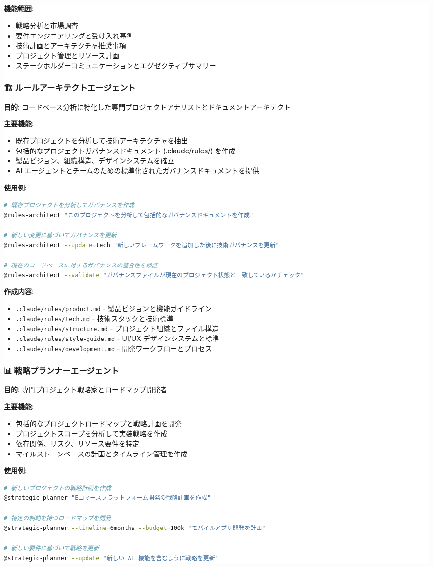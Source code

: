 **機能範囲**:

- 戦略分析と市場調査
- 要件エンジニアリングと受け入れ基準
- 技術計画とアーキテクチャ推奨事項
- プロジェクト管理とリソース計画
- ステークホルダーコミュニケーションとエグゼクティブサマリー

### 🏗️ ルールアーキテクトエージェント

**目的**: コードベース分析に特化した専門プロジェクトアナリストとドキュメントアーキテクト

**主要機能**:

- 既存プロジェクトを分析して技術アーキテクチャを抽出
- 包括的なプロジェクトガバナンスドキュメント (.claude/rules/) を作成
- 製品ビジョン、組織構造、デザインシステムを確立
- AI エージェントとチームのための標準化されたガバナンスドキュメントを提供

**使用例**:

```bash
# 既存プロジェクトを分析してガバナンスを作成
@rules-architect "このプロジェクトを分析して包括的なガバナンスドキュメントを作成"

# 新しい変更に基づいてガバナンスを更新
@rules-architect --update=tech "新しいフレームワークを追加した後に技術ガバナンスを更新"

# 現在のコードベースに対するガバナンスの整合性を検証
@rules-architect --validate "ガバナンスファイルが現在のプロジェクト状態と一致しているかチェック"
```

**作成内容**:

- `.claude/rules/product.md` - 製品ビジョンと機能ガイドライン
- `.claude/rules/tech.md` - 技術スタックと技術標準
- `.claude/rules/structure.md` - プロジェクト組織とファイル構造
- `.claude/rules/style-guide.md` - UI/UX デザインシステムと標準
- `.claude/rules/development.md` - 開発ワークフローとプロセス

### 📊 戦略プランナーエージェント

**目的**: 専門プロジェクト戦略家とロードマップ開発者

**主要機能**:

- 包括的なプロジェクトロードマップと戦略計画を開発
- プロジェクトスコープを分析して実装戦略を作成
- 依存関係、リスク、リソース要件を特定
- マイルストーンベースの計画とタイムライン管理を作成

**使用例**:

```bash
# 新しいプロジェクトの戦略計画を作成
@strategic-planner "Eコマースプラットフォーム開発の戦略計画を作成"

# 特定の制約を持つロードマップを開発
@strategic-planner --timeline=6months --budget=100k "モバイルアプリ開発を計画"

# 新しい要件に基づいて戦略を更新
@strategic-planner --update "新しい AI 機能を含むように戦略を更新"
```
